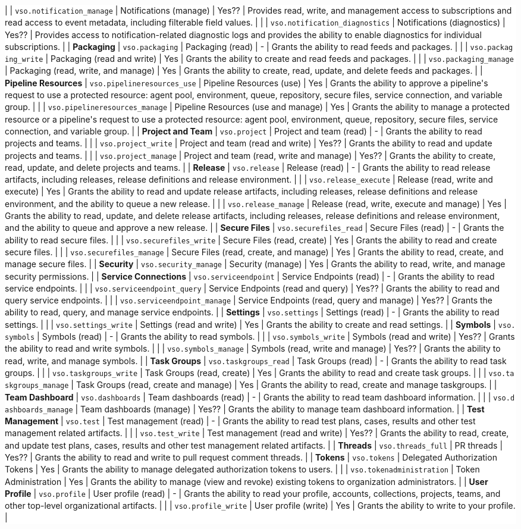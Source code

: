 | | `vso.notification_manage` | Notifications (manage) | Yes?? | Provides read, write, and management access to subscriptions and read access to event metadata, including filterable field values. |
| | `vso.notification_diagnostics` | Notifications (diagnostics) | Yes?? | Provides access to notification-related diagnostic logs and provides the ability to enable diagnostics for individual subscriptions. |
| **Packaging** | `vso.packaging` | Packaging (read) | - | Grants the ability to read feeds and packages. |
| | `vso.packaging_write` | Packaging (read and write) | Yes | Grants the ability to create and read feeds and packages. |
| | `vso.packaging_manage` | Packaging (read, write, and manage) | Yes | Grants the ability to create, read, update, and delete feeds and packages. |
| **Pipeline Resources** | `vso.pipelineresources_use` | Pipeline Resources (use) | Yes | Grants the ability to approve a pipeline's request to use a protected resource: agent pool, environment, queue, repository, secure files, service connection, and variable group. |
| | `vso.pipelineresources_manage` | Pipeline Resources (use and manage) | Yes | Grants the ability to manage a protected resource or a pipeline's request to use a protected resource: agent pool, environment, queue, repository, secure files, service connection, and variable group. |
| **Project and Team** | `vso.project` | Project and team (read) | - | Grants the ability to read projects and teams. |
| | `vso.project_write` | Project and team (read and write) | Yes?? | Grants the ability to read and update projects and teams. |
| | `vso.project_manage` | Project and team (read, write and manage) | Yes?? | Grants the ability to create, read, update, and delete projects and teams. |
| **Release** | `vso.release` | Release (read) | - | Grants the ability to read release artifacts, including releases, release definitions and release environment. |
| | `vso.release_execute` | Release (read, write and execute) | Yes | Grants the ability to read and update release artifacts, including releases, release definitions and release environment, and the ability to queue a new release. |
| | `vso.release_manage` | Release (read, write, execute and manage) | Yes | Grants the ability to read, update, and delete release artifacts, including releases, release definitions and release environment, and the ability to queue and approve a new release. |
| **Secure Files** | `vso.securefiles_read` | Secure Files (read) | - | Grants the ability to read secure files. |
| | `vso.securefiles_write` | Secure Files (read, create) | Yes | Grants the ability to read and create secure files. |
| | `vso.securefiles_manage` | Secure Files (read, create, and manage) | Yes | Grants the ability to read, create, and manage secure files. |
| **Security** | `vso.security_manage` | Security (manage) | Yes | Grants the ability to read, write, and manage security permissions. |
| **Service Connections** | `vso.serviceendpoint` | Service Endpoints (read) | - | Grants the ability to read service endpoints. |
| | `vso.serviceendpoint_query` | Service Endpoints (read and query) | Yes?? | Grants the ability to read and query service endpoints. |
| | `vso.serviceendpoint_manage` | Service Endpoints (read, query and manage) | Yes?? | Grants the ability to read, query, and manage service endpoints. |
| **Settings** | `vso.settings` | Settings (read) | - | Grants the ability to read settings. |
| | `vso.settings_write` | Settings (read and write) | Yes | Grants the ability to create and read settings. |
| **Symbols** | `vso.symbols` | Symbols (read) | - | Grants the ability to read symbols. |
| | `vso.symbols_write` | Symbols (read and write) | Yes?? | Grants the ability to read and write symbols. |
| | `vso.symbols_manage` | Symbols (read, write and manage) | Yes?? | Grants the ability to read, write, and manage symbols. |
| **Task Groups** | `vso.taskgroups_read` | Task Groups (read) | - | Grants the ability to read task groups. |
| | `vso.taskgroups_write` | Task Groups (read, create) | Yes | Grants the ability to read and create task groups. |
| | `vso.taskgroups_manage` | Task Groups (read, create and manage) | Yes | Grants the ability to read, create and manage taskgroups. |
| **Team Dashboard** | `vso.dashboards` | Team dashboards (read) | - | Grants the ability to read team dashboard information. |
| | `vso.dashboards_manage` | Team dashboards (manage) | Yes?? | Grants the ability to manage team dashboard information. |
| **Test Management** | `vso.test` | Test management (read) | - | Grants the ability to read test plans, cases, results and other test management related artifacts. |
| | `vso.test_write` | Test management (read and write) | Yes?? | Grants the ability to read, create, and update test plans, cases, results and other test management related artifacts. |
| **Threads** | `vso.threads_full` | PR threads | Yes?? | Grants the ability to read and write to pull request comment threads. |
| **Tokens** | `vso.tokens` | Delegated Authorization Tokens | Yes | Grants the ability to manage delegated authorization tokens to users. |
| | `vso.tokenadministration` | Token Administration | Yes | Grants the ability to manage (view and revoke) existing tokens to organization administrators. |
| **User Profile** | `vso.profile` | User profile (read) | - | Grants the ability to read your profile, accounts, collections, projects, teams, and other top-level organizational artifacts. |
| | `vso.profile_write` | User profile (write) | Yes | Grants the ability to write to your profile. |